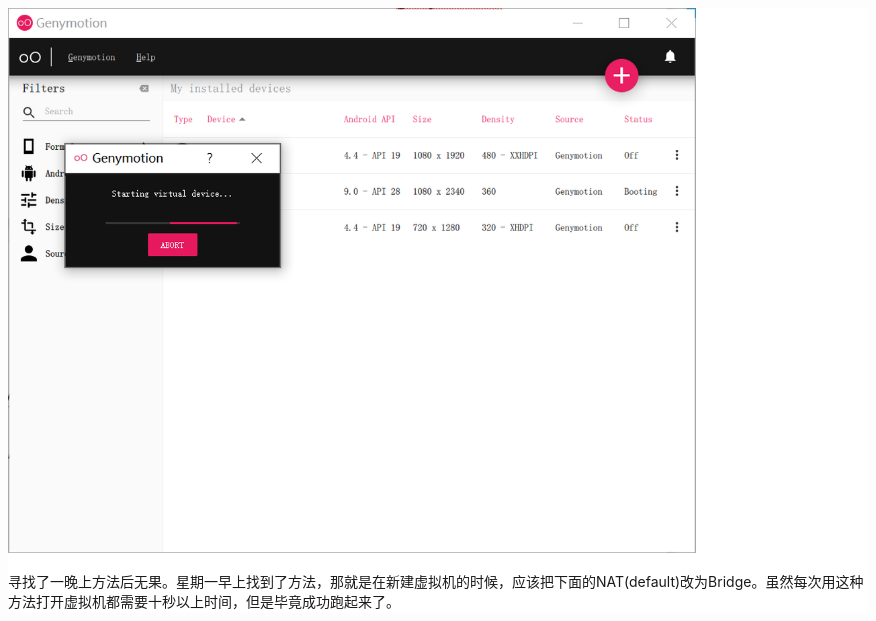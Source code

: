    <img src="/images/feihualing_imgs/虚拟机卡住.png" width="80%">

   寻找了一晚上方法后无果。星期一早上找到了方法，那就是在新建虚拟机的时候，应该把下面的NAT(default)改为Bridge。虽然每次用这种方法打开虚拟机都需要十秒以上时间，但是毕竟成功跑起来了。
